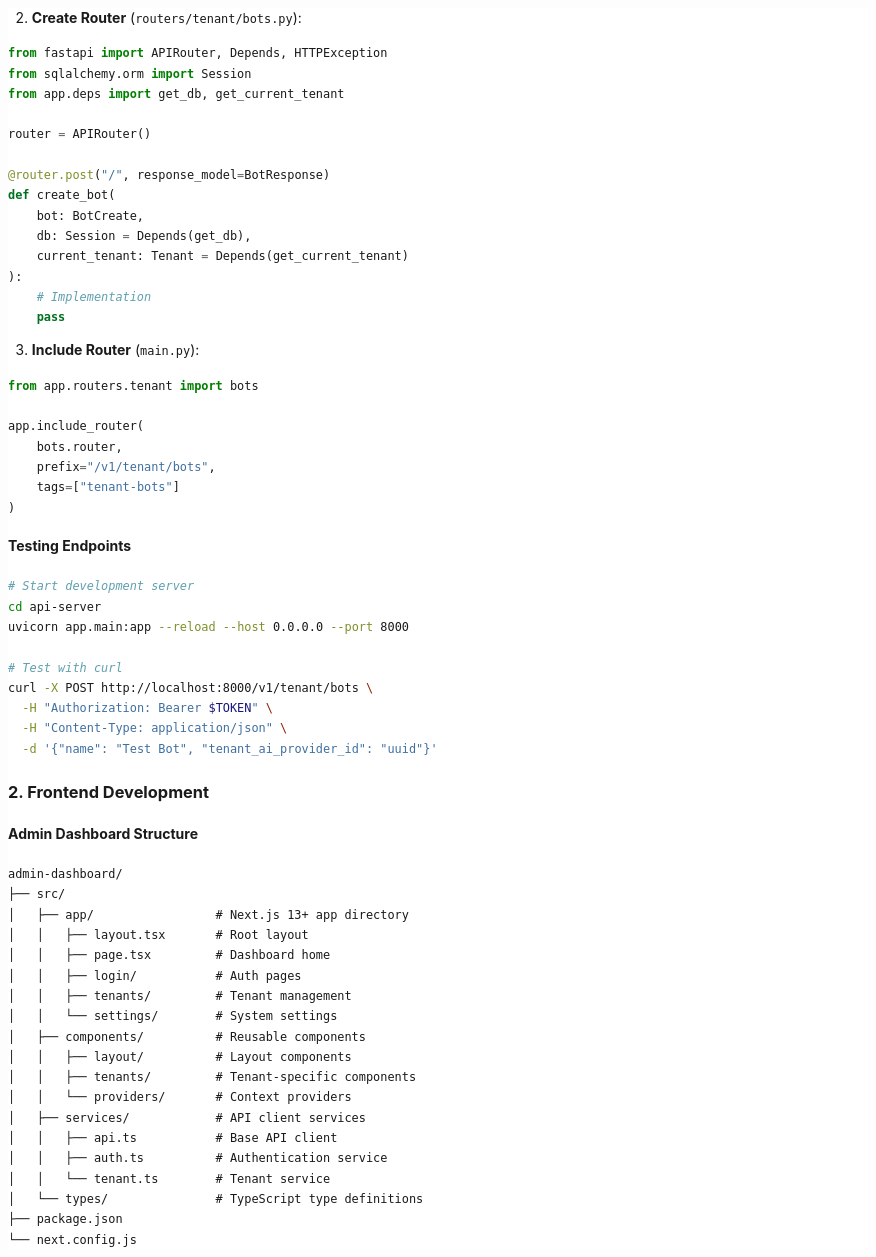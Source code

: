 2. **Create Router** (`routers/tenant/bots.py`):
```python
from fastapi import APIRouter, Depends, HTTPException
from sqlalchemy.orm import Session
from app.deps import get_db, get_current_tenant

router = APIRouter()

@router.post("/", response_model=BotResponse)
def create_bot(
    bot: BotCreate,
    db: Session = Depends(get_db),
    current_tenant: Tenant = Depends(get_current_tenant)
):
    # Implementation
    pass
```

3. **Include Router** (`main.py`):
```python
from app.routers.tenant import bots

app.include_router(
    bots.router,
    prefix="/v1/tenant/bots",
    tags=["tenant-bots"]
)
```

#### Testing Endpoints
```bash
# Start development server
cd api-server
uvicorn app.main:app --reload --host 0.0.0.0 --port 8000

# Test with curl
curl -X POST http://localhost:8000/v1/tenant/bots \
  -H "Authorization: Bearer $TOKEN" \
  -H "Content-Type: application/json" \
  -d '{"name": "Test Bot", "tenant_ai_provider_id": "uuid"}'
```

### 2. Frontend Development

#### Admin Dashboard Structure
```
admin-dashboard/
├── src/
│   ├── app/                 # Next.js 13+ app directory
│   │   ├── layout.tsx       # Root layout
│   │   ├── page.tsx         # Dashboard home
│   │   ├── login/           # Auth pages
│   │   ├── tenants/         # Tenant management
│   │   └── settings/        # System settings
│   ├── components/          # Reusable components
│   │   ├── layout/          # Layout components
│   │   ├── tenants/         # Tenant-specific components
│   │   └── providers/       # Context providers
│   ├── services/            # API client services
│   │   ├── api.ts           # Base API client
│   │   ├── auth.ts          # Authentication service
│   │   └── tenant.ts        # Tenant service
│   └── types/               # TypeScript type definitions
├── package.json
└── next.config.js
```